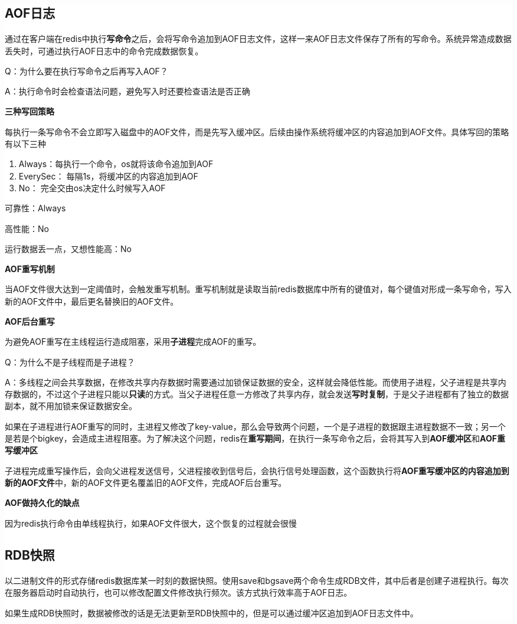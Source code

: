 ## AOF日志

通过在客户端在redis中执行**写命令**之后，会将写命令追加到AOF日志文件，这样一来AOF日志文件保存了所有的写命令。系统异常造成数据丢失时，可通过执行AOF日志中的命令完成数据恢复。



Q：为什么要在执行写命令之后再写入AOF？

A：执行命令时会检查语法问题，避免写入时还要检查语法是否正确



**三种写回策略**

每执行一条写命令不会立即写入磁盘中的AOF文件，而是先写入缓冲区。后续由操作系统将缓冲区的内容追加到AOF文件。具体写回的策略有以下三种

1. Always：每执行一个命令，os就将该命令追加到AOF
2. EverySec： 每隔1s，将缓冲区的内容追加到AOF
3. No： 完全交由os决定什么时候写入AOF

可靠性：Always

高性能：No

运行数据丢一点，又想性能高：No



**AOF重写机制**

当AOF文件很大达到一定阈值时，会触发重写机制。重写机制就是读取当前redis数据库中所有的键值对，每个键值对形成一条写命令，写入新的AOF文件中，最后更名替换旧的AOF文件。



**AOF后台重写**

为避免AOF重写在主线程运行造成阻塞，采用**子进程**完成AOF的重写。

Q：为什么不是子线程而是子进程？

A：多线程之间会共享数据，在修改共享内存数据时需要通过加锁保证数据的安全，这样就会降低性能。而使用子进程，父子进程是共享内存数据的，不过这个子进程只能以**只读**的方式。当父子进程任意一方修改了共享内存，就会发送**写时复制**，于是父子进程都有了独立的数据副本，就不用加锁来保证数据安全。



  如果在子进程进行AOF重写的同时，主进程又修改了key-value，那么会导致两个问题，一个是子进程的数据跟主进程数据不一致；另一个是若是个bigkey，会造成主进程阻塞。为了解决这个问题，redis在**重写期间**，在执行一条写命令之后，会将其写入到**AOF缓冲区**和**AOF重写缓冲区**

  子进程完成重写操作后，会向父进程发送信号，父进程接收到信号后，会执行信号处理函数，这个函数执行将**AOF重写缓冲区的内容追加到新的AOF文件**中，新的AOF文件更名覆盖旧的AOF文件，完成AOF后台重写。



**AOF做持久化的缺点**

因为redis执行命令由单线程执行，如果AOF文件很大，这个恢复的过程就会很慢



## RDB快照

  以二进制文件的形式存储redis数据库某一时刻的数据快照。使用save和bgsave两个命令生成RDB文件，其中后者是创建子进程执行。每次在服务器启动时自动执行，也可以修改配置文件修改执行频次。该方式执行效率高于AOF日志。

  如果生成RDB快照时，数据被修改的话是无法更新至RDB快照中的，但是可以通过缓冲区追加到AOF日志文件中。
